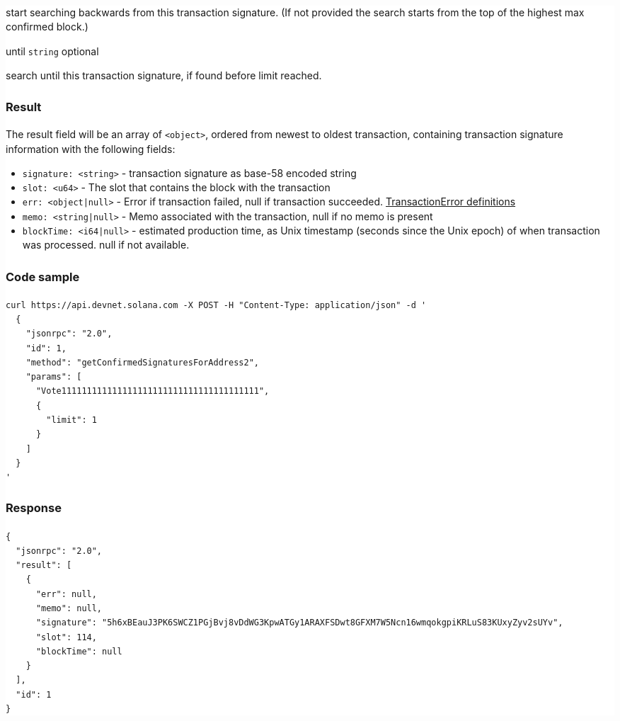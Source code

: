 start searching backwards from this transaction signature. (If not provided
the search starts from the top of the highest max confirmed block.)

until `string` optional

search until this transaction signature, if found before limit reached.

### Result #

The result field will be an array of `<object>`, ordered from newest to oldest
transaction, containing transaction signature information with the following
fields:

  * `signature: <string>` \- transaction signature as base-58 encoded string
  * `slot: <u64>` \- The slot that contains the block with the transaction
  * `err: <object|null>` \- Error if transaction failed, null if transaction succeeded. [TransactionError definitions](https://github.com/solana-labs/solana/blob/c0c60386544ec9a9ec7119229f37386d9f070523/sdk/src/transaction/error.rs#L13)
  * `memo: <string|null>` \- Memo associated with the transaction, null if no memo is present
  * `blockTime: <i64|null>` \- estimated production time, as Unix timestamp (seconds since the Unix epoch) of when transaction was processed. null if not available.

### Code sample #

    
    
    curl https://api.devnet.solana.com -X POST -H "Content-Type: application/json" -d '
      {
        "jsonrpc": "2.0",
        "id": 1,
        "method": "getConfirmedSignaturesForAddress2",
        "params": [
          "Vote111111111111111111111111111111111111111",
          {
            "limit": 1
          }
        ]
      }
    '

### Response #

    
    
    {
      "jsonrpc": "2.0",
      "result": [
        {
          "err": null,
          "memo": null,
          "signature": "5h6xBEauJ3PK6SWCZ1PGjBvj8vDdWG3KpwATGy1ARAXFSDwt8GFXM7W5Ncn16wmqokgpiKRLuS83KUxyZyv2sUYv",
          "slot": 114,
          "blockTime": null
        }
      ],
      "id": 1
    }
